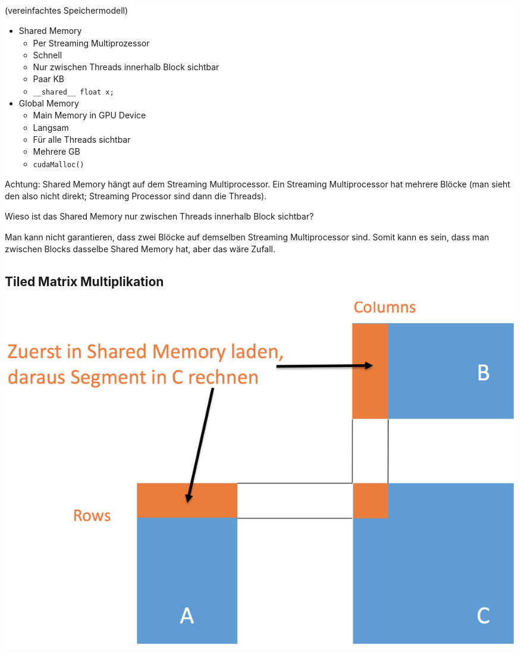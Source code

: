 (vereinfachtes Speichermodell)

* Shared Memory
  * Per Streaming Multiprozessor
  * Schnell
  * Nur zwischen Threads innerhalb Block sichtbar
  * Paar KB
  * `__shared__ float x;`
* Global Memory
  * Main Memory in GPU Device
  * Langsam
  * Für alle Threads sichtbar
  * Mehrere GB
  * `cudaMalloc()`

Achtung: Shared Memory hängt auf dem Streaming Multiprocessor. Ein Streaming Multiprocessor hat mehrere Blöcke (man sieht den also nicht direkt; Streaming Processor sind dann die Threads).

Wieso ist das Shared Memory nur zwischen Threads innerhalb Block sichtbar?

Man kann nicht garantieren, dass zwei Blöcke auf demselben Streaming Multiprocessor sind. Somit kann es sein, dass man zwischen Blocks dasselbe Shared Memory hat, aber das wäre Zufall.

## Tiled Matrix Multiplikation

![DD6FCB71-94AF-4C57-BDFE-2DCBC325D48D](Bilder/DD6FCB71-94AF-4C57-BDFE-2DCBC325D48D.png)
